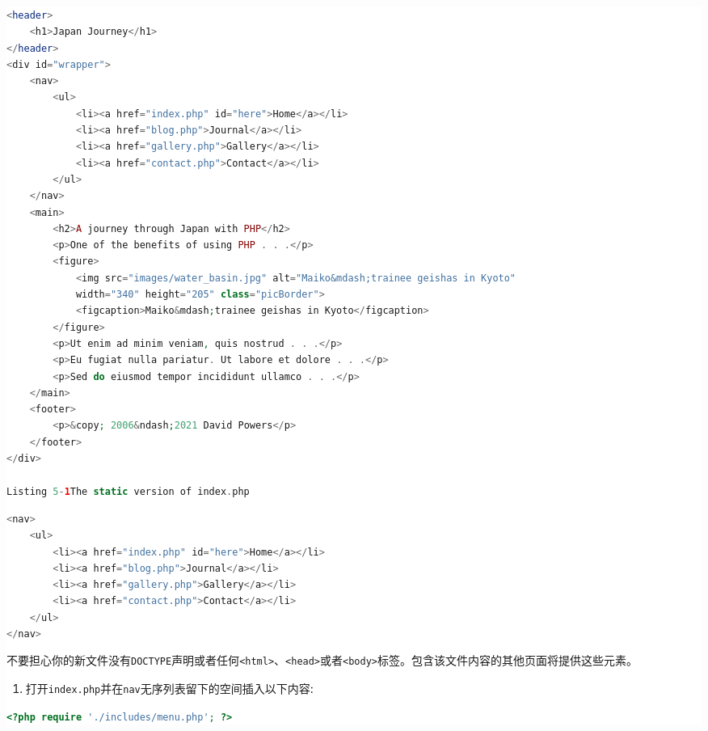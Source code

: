 ```php
<header>
    <h1>Japan Journey</h1>
</header>
<div id="wrapper">
    <nav>
        <ul>
            <li><a href="index.php" id="here">Home</a></li>
            <li><a href="blog.php">Journal</a></li>
            <li><a href="gallery.php">Gallery</a></li>
            <li><a href="contact.php">Contact</a></li>
        </ul>
    </nav>
    <main>
        <h2>A journey through Japan with PHP</h2>
        <p>One of the benefits of using PHP . . .</p>
        <figure>
            <img src="images/water_basin.jpg" alt="Maiko&​mdash;trainee geishas in Kyoto"
            width="340" height="205" class="picBorder">
            <figcaption>Maiko&​mdash;trainee geishas in Kyoto</figcaption>
        </figure>
        <p>Ut enim ad minim veniam, quis nostrud . . .</p>
        <p>Eu fugiat nulla pariatur. Ut labore et dolore . . .</p>
        <p>Sed do eiusmod tempor incididunt ullamco . . .</p>
    </main>
    <footer>
        <p>&​copy; 2006&​ndash;2021 David Powers</p>
    </footer>
</div>

Listing 5-1The static version of index.php

```

```php
<nav>
    <ul>
        <li><a href="index.php" id="here">Home</a></li>
        <li><a href="blog.php">Journal</a></li>
        <li><a href="gallery.php">Gallery</a></li>
        <li><a href="contact.php">Contact</a></li>
    </ul>
</nav>

```

不要担心你的新文件没有`DOCTYPE`声明或者任何`<html>`、`<head>`或者`<body>`标签。包含该文件内容的其他页面将提供这些元素。

1.  打开`index.php`并在`nav`无序列表留下的空间插入以下内容:

```php
<?php require './includes/menu.php'; ?>

```
